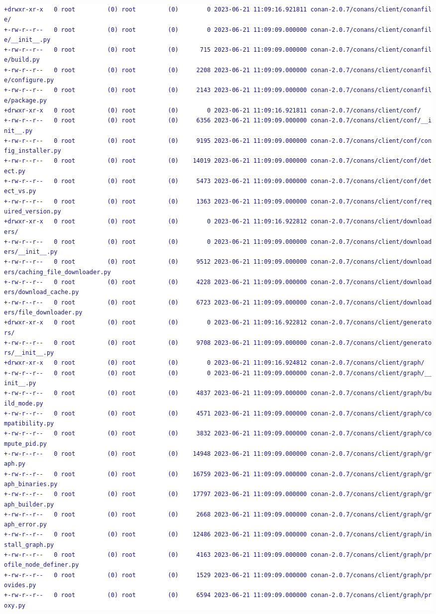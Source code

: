 ```diff
+drwxr-xr-x   0 root         (0) root         (0)        0 2023-06-21 11:09:16.921811 conan-2.0.7/conans/client/conanfile/
+-rw-r--r--   0 root         (0) root         (0)        0 2023-06-21 11:09:09.000000 conan-2.0.7/conans/client/conanfile/__init__.py
+-rw-r--r--   0 root         (0) root         (0)      715 2023-06-21 11:09:09.000000 conan-2.0.7/conans/client/conanfile/build.py
+-rw-r--r--   0 root         (0) root         (0)     2208 2023-06-21 11:09:09.000000 conan-2.0.7/conans/client/conanfile/configure.py
+-rw-r--r--   0 root         (0) root         (0)     2143 2023-06-21 11:09:09.000000 conan-2.0.7/conans/client/conanfile/package.py
+drwxr-xr-x   0 root         (0) root         (0)        0 2023-06-21 11:09:16.921811 conan-2.0.7/conans/client/conf/
+-rw-r--r--   0 root         (0) root         (0)     6356 2023-06-21 11:09:09.000000 conan-2.0.7/conans/client/conf/__init__.py
+-rw-r--r--   0 root         (0) root         (0)     9195 2023-06-21 11:09:09.000000 conan-2.0.7/conans/client/conf/config_installer.py
+-rw-r--r--   0 root         (0) root         (0)    14019 2023-06-21 11:09:09.000000 conan-2.0.7/conans/client/conf/detect.py
+-rw-r--r--   0 root         (0) root         (0)     5473 2023-06-21 11:09:09.000000 conan-2.0.7/conans/client/conf/detect_vs.py
+-rw-r--r--   0 root         (0) root         (0)     1363 2023-06-21 11:09:09.000000 conan-2.0.7/conans/client/conf/required_version.py
+drwxr-xr-x   0 root         (0) root         (0)        0 2023-06-21 11:09:16.922812 conan-2.0.7/conans/client/downloaders/
+-rw-r--r--   0 root         (0) root         (0)        0 2023-06-21 11:09:09.000000 conan-2.0.7/conans/client/downloaders/__init__.py
+-rw-r--r--   0 root         (0) root         (0)     9512 2023-06-21 11:09:09.000000 conan-2.0.7/conans/client/downloaders/caching_file_downloader.py
+-rw-r--r--   0 root         (0) root         (0)     4228 2023-06-21 11:09:09.000000 conan-2.0.7/conans/client/downloaders/download_cache.py
+-rw-r--r--   0 root         (0) root         (0)     6723 2023-06-21 11:09:09.000000 conan-2.0.7/conans/client/downloaders/file_downloader.py
+drwxr-xr-x   0 root         (0) root         (0)        0 2023-06-21 11:09:16.922812 conan-2.0.7/conans/client/generators/
+-rw-r--r--   0 root         (0) root         (0)     9708 2023-06-21 11:09:09.000000 conan-2.0.7/conans/client/generators/__init__.py
+drwxr-xr-x   0 root         (0) root         (0)        0 2023-06-21 11:09:16.924812 conan-2.0.7/conans/client/graph/
+-rw-r--r--   0 root         (0) root         (0)        0 2023-06-21 11:09:09.000000 conan-2.0.7/conans/client/graph/__init__.py
+-rw-r--r--   0 root         (0) root         (0)     4837 2023-06-21 11:09:09.000000 conan-2.0.7/conans/client/graph/build_mode.py
+-rw-r--r--   0 root         (0) root         (0)     4571 2023-06-21 11:09:09.000000 conan-2.0.7/conans/client/graph/compatibility.py
+-rw-r--r--   0 root         (0) root         (0)     3832 2023-06-21 11:09:09.000000 conan-2.0.7/conans/client/graph/compute_pid.py
+-rw-r--r--   0 root         (0) root         (0)    14948 2023-06-21 11:09:09.000000 conan-2.0.7/conans/client/graph/graph.py
+-rw-r--r--   0 root         (0) root         (0)    16759 2023-06-21 11:09:09.000000 conan-2.0.7/conans/client/graph/graph_binaries.py
+-rw-r--r--   0 root         (0) root         (0)    17797 2023-06-21 11:09:09.000000 conan-2.0.7/conans/client/graph/graph_builder.py
+-rw-r--r--   0 root         (0) root         (0)     2668 2023-06-21 11:09:09.000000 conan-2.0.7/conans/client/graph/graph_error.py
+-rw-r--r--   0 root         (0) root         (0)    12486 2023-06-21 11:09:09.000000 conan-2.0.7/conans/client/graph/install_graph.py
+-rw-r--r--   0 root         (0) root         (0)     4163 2023-06-21 11:09:09.000000 conan-2.0.7/conans/client/graph/profile_node_definer.py
+-rw-r--r--   0 root         (0) root         (0)     1529 2023-06-21 11:09:09.000000 conan-2.0.7/conans/client/graph/provides.py
+-rw-r--r--   0 root         (0) root         (0)     6594 2023-06-21 11:09:09.000000 conan-2.0.7/conans/client/graph/proxy.py
```